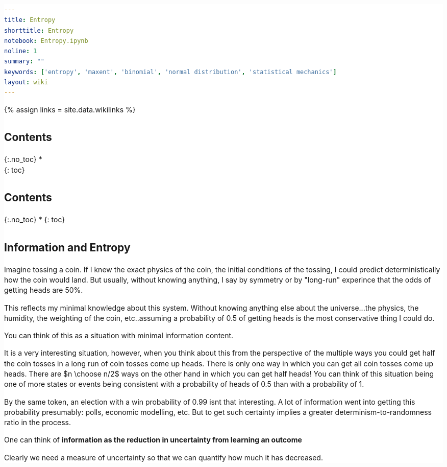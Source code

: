 ```yaml
---
title: Entropy
shorttitle: Entropy
notebook: Entropy.ipynb
noline: 1
summary: ""
keywords: ['entropy', 'maxent', 'binomial', 'normal distribution', 'statistical mechanics']
layout: wiki
---
```

{% assign links = site.data.wikilinks %}

## Contents
{:.no_toc}
*  
{: toc}








## Contents
{:.no_toc}
* 
{: toc}

##  Information and Entropy

Imagine tossing a coin. If I knew the exact physics of the coin, the initial conditions of the tossing, I could predict deterministically how the coin would land. But usually, without knowing anything, I say by symmetry or by "long-run" experince that the odds of getting heads are 50%.

This reflects my minimal knowledge about this system. Without knowing anything else about the universe...the physics, the humidity, the weighting of the coin, etc..assuming a probability of 0.5 of getting heads is the most conservative thing I could do. 

You can think of this as a situation with minimal information content.

It is a very interesting situation, however, when you think about this from the perspective of the multiple ways you could get half the coin tosses in a long run of coin tosses come up heads. There is only one way in which you can get all coin tosses come up heads. There are $n \choose n/2$ ways  on the other hand in which you can get half heads! You can think of this situation being one of more states or events being consistent with a probability of heads of 0.5 than with a probability of 1.

By the same token, an election with a win probability of 0.99 isnt that interesting. A lot of information went into getting this probability presumably: polls, economic modelling, etc. But to get such certainty implies a greater determinism-to-randomness ratio in the process.

One can think of **information as the reduction in uncertainty from learning an outcome**

Clearly we need a measure of uncertainty so that we can quantify how much it has decreased.
